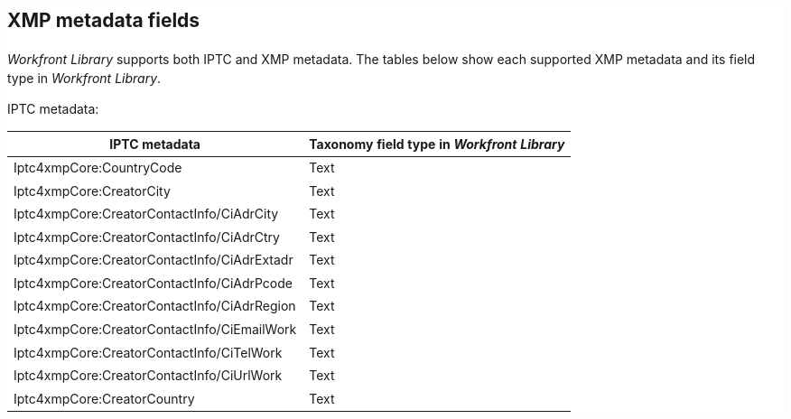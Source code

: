 <![CDATA[ ]]>

## XMP metadata fields

*Workfront Library* supports both IPTC and XMP metadata. The tables below show each supported XMP metadata and its field type in *Workfront Library*.

IPTC metadata:

<table cellspacing="15"> 
 <col> 
 <col> 
 <thead> 
  <tr> 
   <th>IPTC metadata</th> 
   <th>Taxonomy field type in <em>Workfront Library</em></th> 
  </tr> 
 </thead> 
 <tbody> 
  <tr> 
   <td>Iptc4xmpCore:CountryCode</td> 
   <td>Text</td> 
  </tr> 
  <tr> 
   <td>Iptc4xmpCore:CreatorCity</td> 
   <td>Text</td> 
  </tr> 
  <tr> 
   <td>Iptc4xmpCore:CreatorContactInfo/CiAdrCity</td> 
   <td>Text</td> 
  </tr> 
  <tr> 
   <td>Iptc4xmpCore:CreatorContactInfo/CiAdrCtry</td> 
   <td>Text</td> 
  </tr> 
  <tr> 
   <td>Iptc4xmpCore:CreatorContactInfo/CiAdrExtadr</td> 
   <td>Text</td> 
  </tr> 
  <tr> 
   <td>Iptc4xmpCore:CreatorContactInfo/CiAdrPcode</td> 
   <td>Text</td> 
  </tr> 
  <tr> 
   <td>Iptc4xmpCore:CreatorContactInfo/CiAdrRegion</td> 
   <td>Text</td> 
  </tr> 
  <tr> 
   <td>Iptc4xmpCore:CreatorContactInfo/CiEmailWork</td> 
   <td>Text</td> 
  </tr> 
  <tr> 
   <td>Iptc4xmpCore:CreatorContactInfo/CiTelWork</td> 
   <td>Text</td> 
  </tr> 
  <tr> 
   <td>Iptc4xmpCore:CreatorContactInfo/CiUrlWork</td> 
   <td>Text</td> 
  </tr> 
  <tr> 
   <td>Iptc4xmpCore:CreatorCountry</td> 
   <td>Text</td> 
  </tr> 
  <tr> 